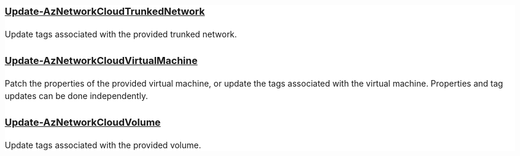 ### [Update-AzNetworkCloudTrunkedNetwork](Update-AzNetworkCloudTrunkedNetwork.md)
Update tags associated with the provided trunked network.

### [Update-AzNetworkCloudVirtualMachine](Update-AzNetworkCloudVirtualMachine.md)
Patch the properties of the provided virtual machine, or update the tags associated with the virtual machine.
Properties and tag updates can be done independently.

### [Update-AzNetworkCloudVolume](Update-AzNetworkCloudVolume.md)
Update tags associated with the provided volume.

